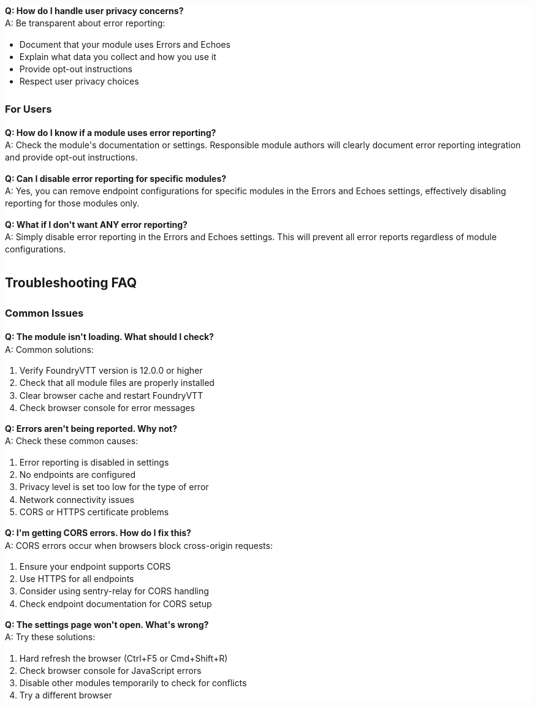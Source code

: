 **Q: How do I handle user privacy concerns?**  
A: Be transparent about error reporting:

- Document that your module uses Errors and Echoes
- Explain what data you collect and how you use it
- Provide opt-out instructions
- Respect user privacy choices

### For Users

**Q: How do I know if a module uses error reporting?**  
A: Check the module's documentation or settings. Responsible module authors will clearly document error reporting integration and provide opt-out instructions.

**Q: Can I disable error reporting for specific modules?**  
A: Yes, you can remove endpoint configurations for specific modules in the Errors and Echoes settings, effectively disabling reporting for those modules only.

**Q: What if I don't want ANY error reporting?**  
A: Simply disable error reporting in the Errors and Echoes settings. This will prevent all error reports regardless of module configurations.

## Troubleshooting FAQ

### Common Issues

**Q: The module isn't loading. What should I check?**  
A: Common solutions:

1. Verify FoundryVTT version is 12.0.0 or higher
2. Check that all module files are properly installed
3. Clear browser cache and restart FoundryVTT
4. Check browser console for error messages

**Q: Errors aren't being reported. Why not?**  
A: Check these common causes:

1. Error reporting is disabled in settings
2. No endpoints are configured
3. Privacy level is set too low for the type of error
4. Network connectivity issues
5. CORS or HTTPS certificate problems

**Q: I'm getting CORS errors. How do I fix this?**  
A: CORS errors occur when browsers block cross-origin requests:

1. Ensure your endpoint supports CORS
2. Use HTTPS for all endpoints
3. Consider using sentry-relay for CORS handling
4. Check endpoint documentation for CORS setup

**Q: The settings page won't open. What's wrong?**  
A: Try these solutions:

1. Hard refresh the browser (Ctrl+F5 or Cmd+Shift+R)
2. Check browser console for JavaScript errors
3. Disable other modules temporarily to check for conflicts
4. Try a different browser
